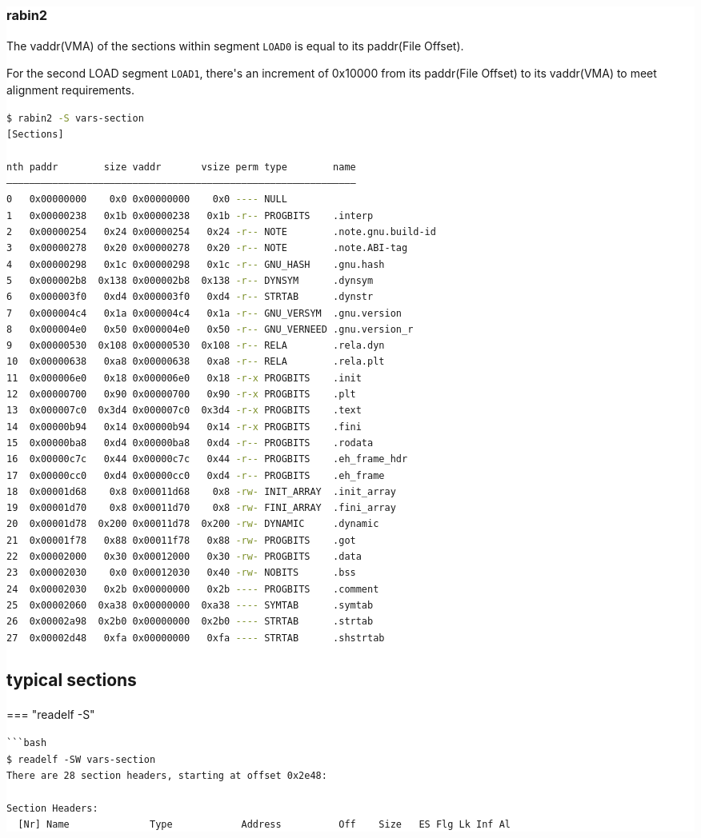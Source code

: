 ### rabin2

The vaddr(VMA) of the sections within segment `LOAD0` is equal to its paddr(File Offset).

For the second LOAD segment `LOAD1`, there's an increment of 0x10000 from its paddr(File Offset) to its vaddr(VMA) to meet alignment requirements.

```bash
$ rabin2 -S vars-section
[Sections]

nth paddr        size vaddr       vsize perm type        name
―――――――――――――――――――――――――――――――――――――――――――――――――――――――――――――
0   0x00000000    0x0 0x00000000    0x0 ---- NULL
1   0x00000238   0x1b 0x00000238   0x1b -r-- PROGBITS    .interp
2   0x00000254   0x24 0x00000254   0x24 -r-- NOTE        .note.gnu.build-id
3   0x00000278   0x20 0x00000278   0x20 -r-- NOTE        .note.ABI-tag
4   0x00000298   0x1c 0x00000298   0x1c -r-- GNU_HASH    .gnu.hash
5   0x000002b8  0x138 0x000002b8  0x138 -r-- DYNSYM      .dynsym
6   0x000003f0   0xd4 0x000003f0   0xd4 -r-- STRTAB      .dynstr
7   0x000004c4   0x1a 0x000004c4   0x1a -r-- GNU_VERSYM  .gnu.version
8   0x000004e0   0x50 0x000004e0   0x50 -r-- GNU_VERNEED .gnu.version_r
9   0x00000530  0x108 0x00000530  0x108 -r-- RELA        .rela.dyn
10  0x00000638   0xa8 0x00000638   0xa8 -r-- RELA        .rela.plt
11  0x000006e0   0x18 0x000006e0   0x18 -r-x PROGBITS    .init
12  0x00000700   0x90 0x00000700   0x90 -r-x PROGBITS    .plt
13  0x000007c0  0x3d4 0x000007c0  0x3d4 -r-x PROGBITS    .text
14  0x00000b94   0x14 0x00000b94   0x14 -r-x PROGBITS    .fini
15  0x00000ba8   0xd4 0x00000ba8   0xd4 -r-- PROGBITS    .rodata
16  0x00000c7c   0x44 0x00000c7c   0x44 -r-- PROGBITS    .eh_frame_hdr
17  0x00000cc0   0xd4 0x00000cc0   0xd4 -r-- PROGBITS    .eh_frame
18  0x00001d68    0x8 0x00011d68    0x8 -rw- INIT_ARRAY  .init_array
19  0x00001d70    0x8 0x00011d70    0x8 -rw- FINI_ARRAY  .fini_array
20  0x00001d78  0x200 0x00011d78  0x200 -rw- DYNAMIC     .dynamic
21  0x00001f78   0x88 0x00011f78   0x88 -rw- PROGBITS    .got
22  0x00002000   0x30 0x00012000   0x30 -rw- PROGBITS    .data
23  0x00002030    0x0 0x00012030   0x40 -rw- NOBITS      .bss
24  0x00002030   0x2b 0x00000000   0x2b ---- PROGBITS    .comment
25  0x00002060  0xa38 0x00000000  0xa38 ---- SYMTAB      .symtab
26  0x00002a98  0x2b0 0x00000000  0x2b0 ---- STRTAB      .strtab
27  0x00002d48   0xfa 0x00000000   0xfa ---- STRTAB      .shstrtab
```

## typical sections

=== "readelf -S"

    ```bash
    $ readelf -SW vars-section
    There are 28 section headers, starting at offset 0x2e48:

    Section Headers:
      [Nr] Name              Type            Address          Off    Size   ES Flg Lk Inf Al
